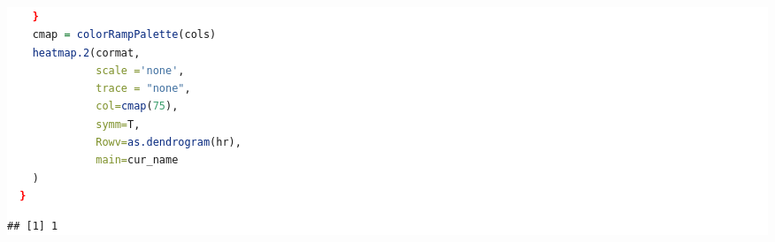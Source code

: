 ```r
    }
    cmap = colorRampPalette(cols)
    heatmap.2(cormat,
              scale ='none',
              trace = "none",
              col=cmap(75),
              symm=T,
              Rowv=as.dendrogram(hr),
              main=cur_name
    )
  }
```

```
## [1] 1
```
